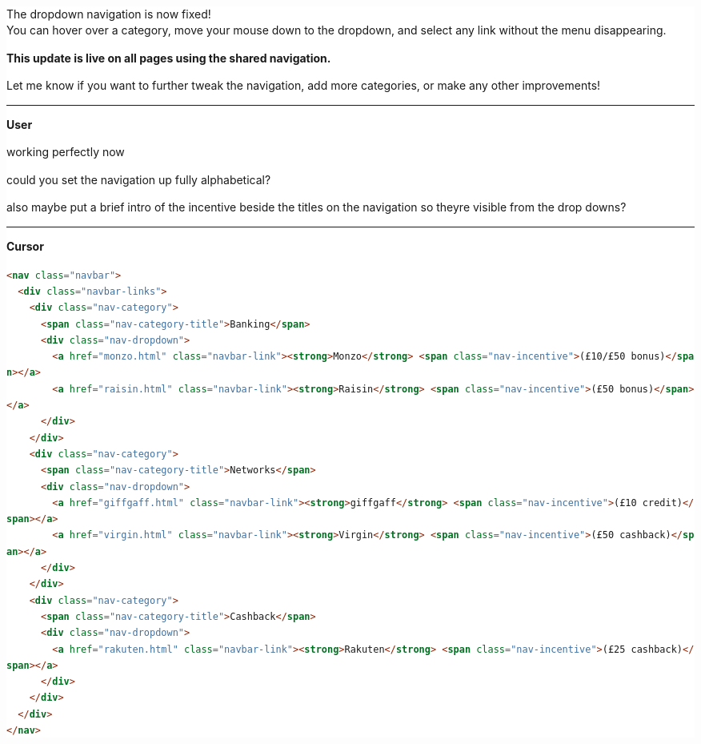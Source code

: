 The dropdown navigation is now fixed!  
You can hover over a category, move your mouse down to the dropdown, and select any link without the menu disappearing.

**This update is live on all pages using the shared navigation.**

Let me know if you want to further tweak the navigation, add more categories, or make any other improvements!

---

**User**

working perfectly now

could you set the navigation up fully alphabetical?

also maybe put a brief intro of the incentive beside the titles on the navigation so theyre visible from the drop downs?

---

**Cursor**

```html
<nav class="navbar">
  <div class="navbar-links">
    <div class="nav-category">
      <span class="nav-category-title">Banking</span>
      <div class="nav-dropdown">
        <a href="monzo.html" class="navbar-link"><strong>Monzo</strong> <span class="nav-incentive">(£10/£50 bonus)</span></a>
        <a href="raisin.html" class="navbar-link"><strong>Raisin</strong> <span class="nav-incentive">(£50 bonus)</span></a>
      </div>
    </div>
    <div class="nav-category">
      <span class="nav-category-title">Networks</span>
      <div class="nav-dropdown">
        <a href="giffgaff.html" class="navbar-link"><strong>giffgaff</strong> <span class="nav-incentive">(£10 credit)</span></a>
        <a href="virgin.html" class="navbar-link"><strong>Virgin</strong> <span class="nav-incentive">(£50 cashback)</span></a>
      </div>
    </div>
    <div class="nav-category">
      <span class="nav-category-title">Cashback</span>
      <div class="nav-dropdown">
        <a href="rakuten.html" class="navbar-link"><strong>Rakuten</strong> <span class="nav-incentive">(£25 cashback)</span></a>
      </div>
    </div>
  </div>
</nav>

```
